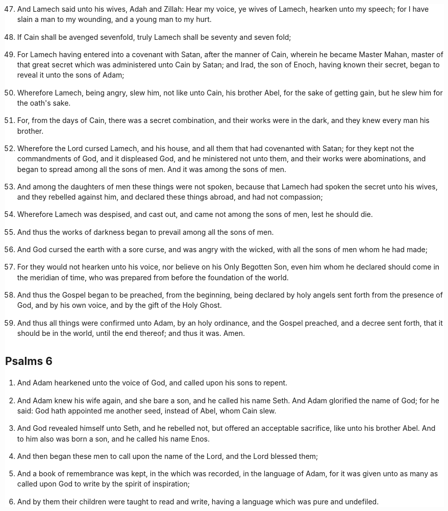 47. And Lamech said unto his wives, Adah and Zillah: Hear my voice, ye wives of Lamech, hearken unto my speech; for I have slain a man to my wounding, and a young man to my hurt.

48. If Cain shall be avenged sevenfold, truly Lamech shall be seventy and seven fold;

49. For Lamech having entered into a covenant with Satan, after the manner of Cain, wherein he became Master Mahan, master of that great secret which was administered unto Cain by Satan; and Irad, the son of Enoch, having known their secret, began to reveal it unto the sons of Adam;

50. Wherefore Lamech, being angry, slew him, not like unto Cain, his brother Abel, for the sake of getting gain, but he slew him for the oath's sake.

51. For, from the days of Cain, there was a secret combination, and their works were in the dark, and they knew every man his brother.

52. Wherefore the Lord cursed Lamech, and his house, and all them that had covenanted with Satan; for they kept not the commandments of God, and it displeased God, and he ministered not unto them, and their works were abominations, and began to spread among all the sons of men. And it was among the sons of men.

53. And among the daughters of men these things were not spoken, because that Lamech had spoken the secret unto his wives, and they rebelled against him, and declared these things abroad, and had not compassion;

54. Wherefore Lamech was despised, and cast out, and came not among the sons of men, lest he should die.

55. And thus the works of darkness began to prevail among all the sons of men.

56. And God cursed the earth with a sore curse, and was angry with the wicked, with all the sons of men whom he had made;

57. For they would not hearken unto his voice, nor believe on his Only Begotten Son, even him whom he declared should come in the meridian of time, who was prepared from before the foundation of the world.

58. And thus the Gospel began to be preached, from the beginning, being declared by holy angels sent forth from the presence of God, and by his own voice, and by the gift of the Holy Ghost.

59. And thus all things were confirmed unto Adam, by an holy ordinance, and the Gospel preached, and a decree sent forth, that it should be in the world, until the end thereof; and thus it was. Amen.

## Psalms 6

1. And Adam hearkened unto the voice of God, and called upon his sons to repent.

2. And Adam knew his wife again, and she bare a son, and he called his name Seth. And Adam glorified the name of God; for he said: God hath appointed me another seed, instead of Abel, whom Cain slew.

3. And God revealed himself unto Seth, and he rebelled not, but offered an acceptable sacrifice, like unto his brother Abel. And to him also was born a son, and he called his name Enos.

4. And then began these men to call upon the name of the Lord, and the Lord blessed them;

5. And a book of remembrance was kept, in the which was recorded, in the language of Adam, for it was given unto as many as called upon God to write by the spirit of inspiration;

6. And by them their children were taught to read and write, having a language which was pure and undefiled.
